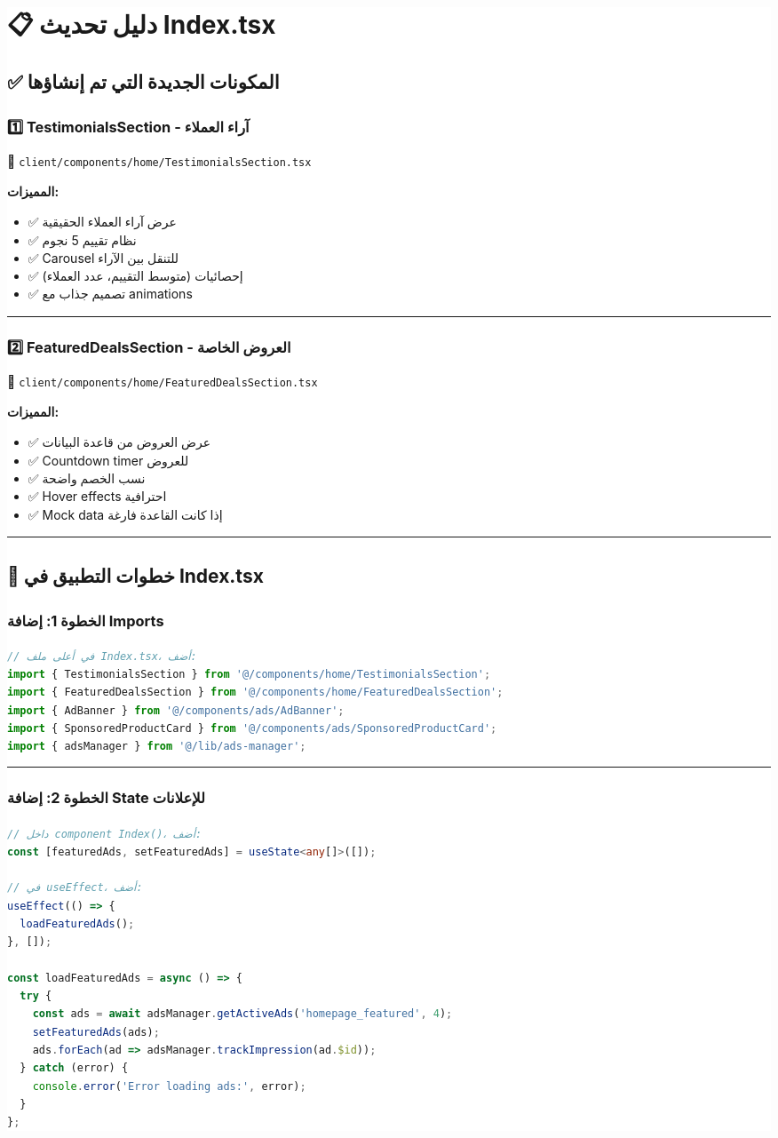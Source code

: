 # 📋 دليل تحديث Index.tsx

## ✅ المكونات الجديدة التي تم إنشاؤها

### 1️⃣ TestimonialsSection - آراء العملاء
📁 `client/components/home/TestimonialsSection.tsx`

**المميزات:**
- ✅ عرض آراء العملاء الحقيقية
- ✅ نظام تقييم 5 نجوم
- ✅ Carousel للتنقل بين الآراء
- ✅ إحصائيات (متوسط التقييم، عدد العملاء)
- ✅ تصميم جذاب مع animations

---

### 2️⃣ FeaturedDealsSection - العروض الخاصة
📁 `client/components/home/FeaturedDealsSection.tsx`

**المميزات:**
- ✅ عرض العروض من قاعدة البيانات
- ✅ Countdown timer للعروض
- ✅ نسب الخصم واضحة
- ✅ Hover effects احترافية
- ✅ Mock data إذا كانت القاعدة فارغة

---

## 📝 خطوات التطبيق في Index.tsx

### الخطوة 1: إضافة Imports

```typescript
// في أعلى ملف Index.tsx، أضف:
import { TestimonialsSection } from '@/components/home/TestimonialsSection';
import { FeaturedDealsSection } from '@/components/home/FeaturedDealsSection';
import { AdBanner } from '@/components/ads/AdBanner';
import { SponsoredProductCard } from '@/components/ads/SponsoredProductCard';
import { adsManager } from '@/lib/ads-manager';
```

---

### الخطوة 2: إضافة State للإعلانات

```typescript
// داخل component Index()، أضف:
const [featuredAds, setFeaturedAds] = useState<any[]>([]);

// في useEffect، أضف:
useEffect(() => {
  loadFeaturedAds();
}, []);

const loadFeaturedAds = async () => {
  try {
    const ads = await adsManager.getActiveAds('homepage_featured', 4);
    setFeaturedAds(ads);
    ads.forEach(ad => adsManager.trackImpression(ad.$id));
  } catch (error) {
    console.error('Error loading ads:', error);
  }
};
```